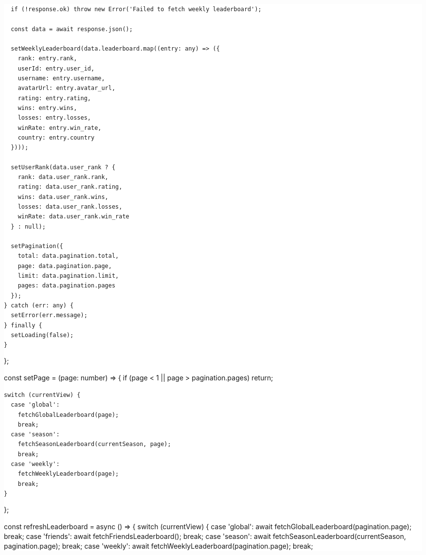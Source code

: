       if (!response.ok) throw new Error('Failed to fetch weekly leaderboard');
      
      const data = await response.json();
      
      setWeeklyLeaderboard(data.leaderboard.map((entry: any) => ({
        rank: entry.rank,
        userId: entry.user_id,
        username: entry.username,
        avatarUrl: entry.avatar_url,
        rating: entry.rating,
        wins: entry.wins,
        losses: entry.losses,
        winRate: entry.win_rate,
        country: entry.country
      })));
      
      setUserRank(data.user_rank ? {
        rank: data.user_rank.rank,
        rating: data.user_rank.rating,
        wins: data.user_rank.wins,
        losses: data.user_rank.losses,
        winRate: data.user_rank.win_rate
      } : null);
      
      setPagination({
        total: data.pagination.total,
        page: data.pagination.page,
        limit: data.pagination.limit,
        pages: data.pagination.pages
      });
    } catch (err: any) {
      setError(err.message);
    } finally {
      setLoading(false);
    }
  };
  
  const setPage = (page: number) => {
    if (page < 1 || page > pagination.pages) return;
    
    switch (currentView) {
      case 'global':
        fetchGlobalLeaderboard(page);
        break;
      case 'season':
        fetchSeasonLeaderboard(currentSeason, page);
        break;
      case 'weekly':
        fetchWeeklyLeaderboard(page);
        break;
    }
  };
  
  const refreshLeaderboard = async () => {
    switch (currentView) {
      case 'global':
        await fetchGlobalLeaderboard(pagination.page);
        break;
      case 'friends':
        await fetchFriendsLeaderboard();
        break;
      case 'season':
        await fetchSeasonLeaderboard(currentSeason, pagination.page);
        break;
      case 'weekly':
        await fetchWeeklyLeaderboard(pagination.page);
        break;
